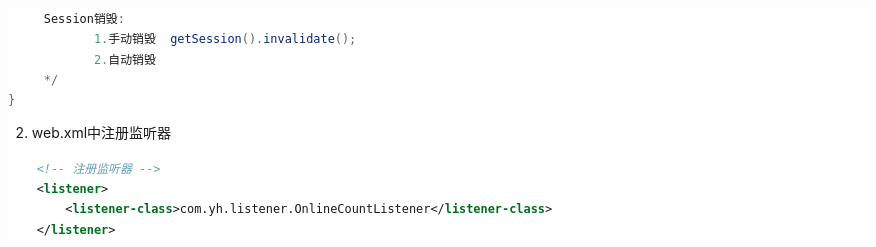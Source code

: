    ```java
       	Session销毁:
               1.手动销毁  getSession().invalidate();
               2.自动销毁
        */
   }
   
   ```

2. web.xml中注册监听器

```xml
    <!-- 注册监听器 -->
    <listener>
        <listener-class>com.yh.listener.OnlineCountListener</listener-class>
    </listener>
```

